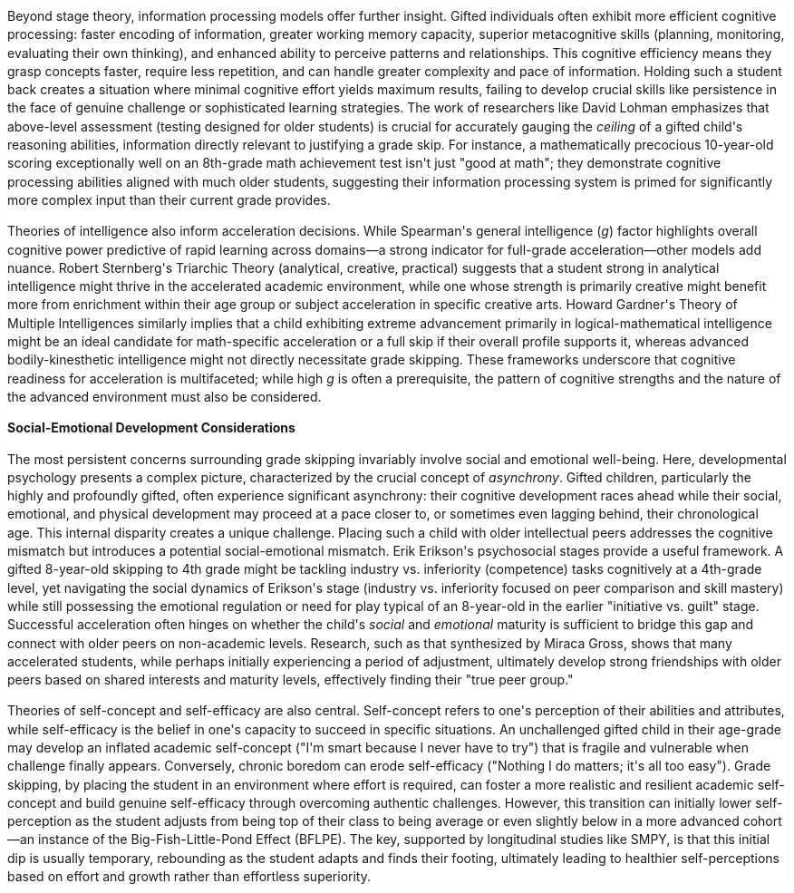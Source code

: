 Beyond stage theory, information processing models offer further insight. Gifted individuals often exhibit more efficient cognitive processing: faster encoding of information, greater working memory capacity, superior metacognitive skills (planning, monitoring, evaluating their own thinking), and enhanced ability to perceive patterns and relationships. This cognitive efficiency means they grasp concepts faster, require less repetition, and can handle greater complexity and pace of information. Holding such a student back creates a situation where minimal cognitive effort yields maximum results, failing to develop crucial skills like persistence in the face of genuine challenge or sophisticated learning strategies. The work of researchers like David Lohman emphasizes that above-level assessment (testing designed for older students) is crucial for accurately gauging the *ceiling* of a gifted child's reasoning abilities, information directly relevant to justifying a grade skip. For instance, a mathematically precocious 10-year-old scoring exceptionally well on an 8th-grade math achievement test isn't just "good at math"; they demonstrate cognitive processing abilities aligned with much older students, suggesting their information processing system is primed for significantly more complex input than their current grade provides.

Theories of intelligence also inform acceleration decisions. While Spearman's general intelligence (*g*) factor highlights overall cognitive power predictive of rapid learning across domains—a strong indicator for full-grade acceleration—other models add nuance. Robert Sternberg's Triarchic Theory (analytical, creative, practical) suggests that a student strong in analytical intelligence might thrive in the accelerated academic environment, while one whose strength is primarily creative might benefit more from enrichment within their age group or subject acceleration in specific creative arts. Howard Gardner's Theory of Multiple Intelligences similarly implies that a child exhibiting extreme advancement primarily in logical-mathematical intelligence might be an ideal candidate for math-specific acceleration or a full skip if their overall profile supports it, whereas advanced bodily-kinesthetic intelligence might not directly necessitate grade skipping. These frameworks underscore that cognitive readiness for acceleration is multifaceted; while high *g* is often a prerequisite, the pattern of cognitive strengths and the nature of the advanced environment must also be considered.

**Social-Emotional Development Considerations**

The most persistent concerns surrounding grade skipping invariably involve social and emotional well-being. Here, developmental psychology presents a complex picture, characterized by the crucial concept of *asynchrony*. Gifted children, particularly the highly and profoundly gifted, often experience significant asynchrony: their cognitive development races ahead while their social, emotional, and physical development may proceed at a pace closer to, or sometimes even lagging behind, their chronological age. This internal disparity creates a unique challenge. Placing such a child with older intellectual peers addresses the cognitive mismatch but introduces a potential social-emotional mismatch. Erik Erikson's psychosocial stages provide a useful framework. A gifted 8-year-old skipping to 4th grade might be tackling industry vs. inferiority (competence) tasks cognitively at a 4th-grade level, yet navigating the social dynamics of Erikson's stage (industry vs. inferiority focused on peer comparison and skill mastery) while still possessing the emotional regulation or need for play typical of an 8-year-old in the earlier "initiative vs. guilt" stage. Successful acceleration often hinges on whether the child's *social* and *emotional* maturity is sufficient to bridge this gap and connect with older peers on non-academic levels. Research, such as that synthesized by Miraca Gross, shows that many accelerated students, while perhaps initially experiencing a period of adjustment, ultimately develop strong friendships with older peers based on shared interests and maturity levels, effectively finding their "true peer group."

Theories of self-concept and self-efficacy are also central. Self-concept refers to one's perception of their abilities and attributes, while self-efficacy is the belief in one's capacity to succeed in specific situations. An unchallenged gifted child in their age-grade may develop an inflated academic self-concept ("I'm smart because I never have to try") that is fragile and vulnerable when challenge finally appears. Conversely, chronic boredom can erode self-efficacy ("Nothing I do matters; it's all too easy"). Grade skipping, by placing the student in an environment where effort is required, can foster a more realistic and resilient academic self-concept and build genuine self-efficacy through overcoming authentic challenges. However, this transition can initially lower self-perception as the student adjusts from being top of their class to being average or even slightly below in a more advanced cohort—an instance of the Big-Fish-Little-Pond Effect (BFLPE). The key, supported by longitudinal studies like SMPY, is that this initial dip is usually temporary, rebounding as the student adapts and finds their footing, ultimately leading to healthier self-perceptions based on effort and growth rather than effortless superiority.
